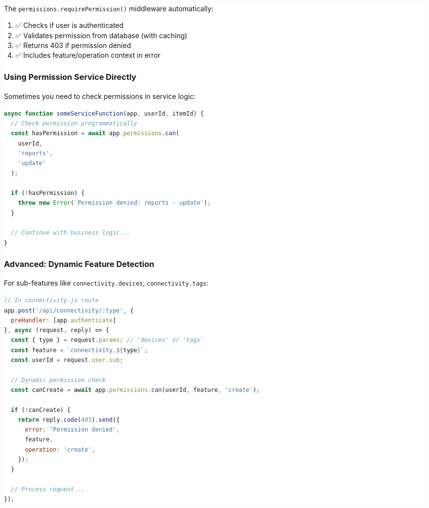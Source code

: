 The `permissions.requirePermission()` middleware automatically:
1. ✅ Checks if user is authenticated
2. ✅ Validates permission from database (with caching)
3. ✅ Returns 403 if permission denied
4. ✅ Includes feature/operation context in error

### Using Permission Service Directly

Sometimes you need to check permissions in service logic:

```javascript
async function someServiceFunction(app, userId, itemId) {
  // Check permission programmatically
  const hasPermission = await app.permissions.can(
    userId, 
    'reports', 
    'update'
  );

  if (!hasPermission) {
    throw new Error('Permission denied: reports - update');
  }

  // Continue with business logic...
}
```

### Advanced: Dynamic Feature Detection

For sub-features like `connectivity.devices`, `connectivity.tags`:

```javascript
// In connectivity.js route
app.post('/api/connectivity/:type', {
  preHandler: [app.authenticate]
}, async (request, reply) => {
  const { type } = request.params; // 'devices' or 'tags'
  const feature = `connectivity.${type}`;
  const userId = request.user.sub;

  // Dynamic permission check
  const canCreate = await app.permissions.can(userId, feature, 'create');
  
  if (!canCreate) {
    return reply.code(403).send({
      error: 'Permission denied',
      feature,
      operation: 'create',
    });
  }

  // Process request...
});
```


  [FEATURES.REPORTS]: {